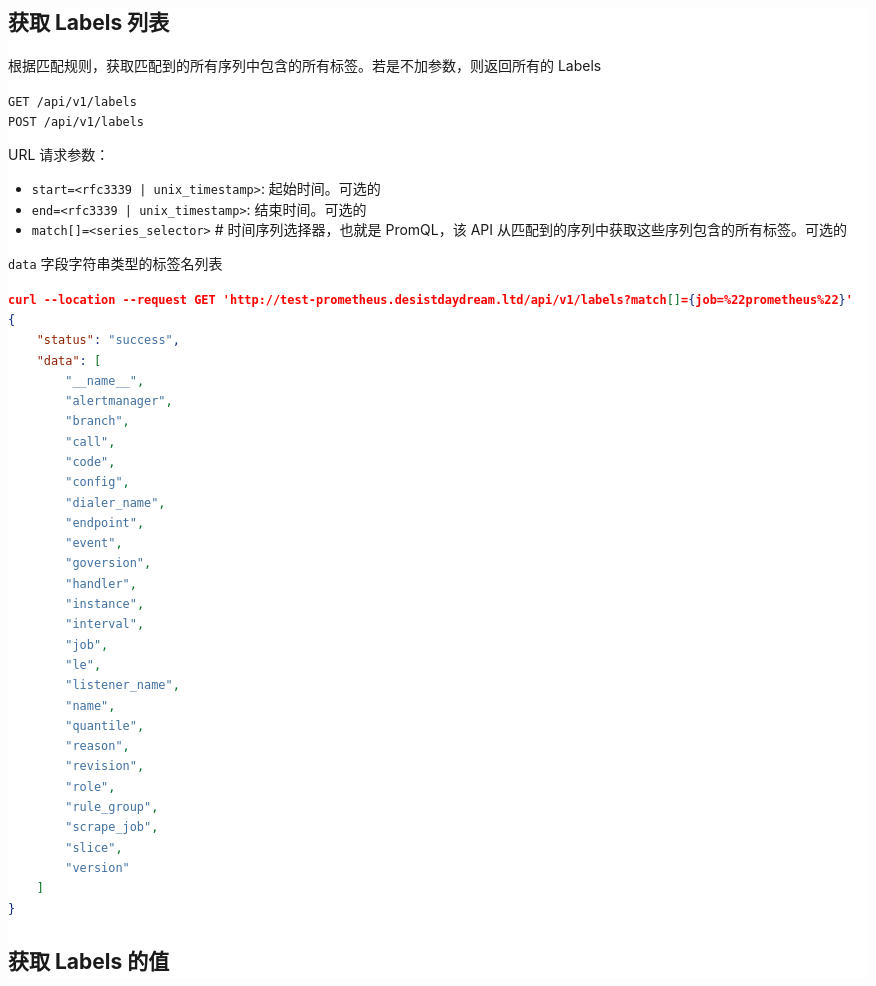 ## 获取 Labels 列表

根据匹配规则，获取匹配到的所有序列中包含的所有标签。若是不加参数，则返回所有的 Labels

```text
GET /api/v1/labels
POST /api/v1/labels
```

URL 请求参数：

- `start=<rfc3339 | unix_timestamp>`: 起始时间。可选的
- `end=<rfc3339 | unix_timestamp>`: 结束时间。可选的
- `match[]=<series_selector>` # 时间序列选择器，也就是 PromQL，该 API 从匹配到的序列中获取这些序列包含的所有标签。可选的

`data` 字段字符串类型的标签名列表

```json
curl --location --request GET 'http://test-prometheus.desistdaydream.ltd/api/v1/labels?match[]={job=%22prometheus%22}'
{
    "status": "success",
    "data": [
        "__name__",
        "alertmanager",
        "branch",
        "call",
        "code",
        "config",
        "dialer_name",
        "endpoint",
        "event",
        "goversion",
        "handler",
        "instance",
        "interval",
        "job",
        "le",
        "listener_name",
        "name",
        "quantile",
        "reason",
        "revision",
        "role",
        "rule_group",
        "scrape_job",
        "slice",
        "version"
    ]
}
```

## 获取 Labels 的值
